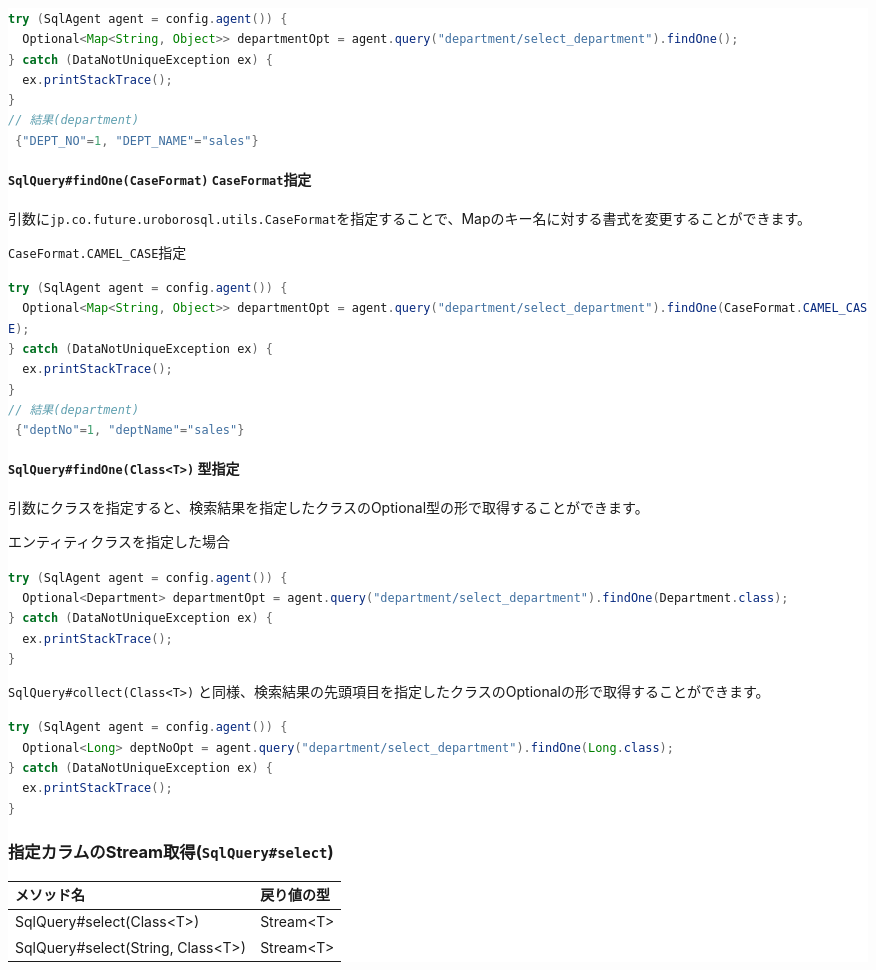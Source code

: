 ```java
try (SqlAgent agent = config.agent()) {
  Optional<Map<String, Object>> departmentOpt = agent.query("department/select_department").findOne();
} catch (DataNotUniqueException ex) {
  ex.printStackTrace();
}
// 結果(department)
 {"DEPT_NO"=1, "DEPT_NAME"="sales"}
```

#### `SqlQuery#findOne(CaseFormat)` `CaseFormat`指定

引数に`jp.co.future.uroborosql.utils.CaseFormat`を指定することで、Mapのキー名に対する書式を変更することができます。

`CaseFormat.CAMEL_CASE`指定

```java
try (SqlAgent agent = config.agent()) {
  Optional<Map<String, Object>> departmentOpt = agent.query("department/select_department").findOne(CaseFormat.CAMEL_CASE);
} catch (DataNotUniqueException ex) {
  ex.printStackTrace();
}
// 結果(department)
 {"deptNo"=1, "deptName"="sales"}
```

#### `SqlQuery#findOne(Class<T>)` 型指定

引数にクラスを指定すると、検索結果を指定したクラスのOptional型の形で取得することができます。

エンティティクラスを指定した場合

```java
try (SqlAgent agent = config.agent()) {
  Optional<Department> departmentOpt = agent.query("department/select_department").findOne(Department.class);
} catch (DataNotUniqueException ex) {
  ex.printStackTrace();
}
```

`SqlQuery#collect(Class<T>)` と同様、検索結果の先頭項目を指定したクラスのOptionalの形で取得することができます。<Badge text="0.25.0+"/>

```java
try (SqlAgent agent = config.agent()) {
  Optional<Long> deptNoOpt = agent.query("department/select_department").findOne(Long.class);
} catch (DataNotUniqueException ex) {
  ex.printStackTrace();
}
```

### 指定カラムのStream取得(`SqlQuery#select`) <Badge text="0.25.0+"/>

| メソッド名                           | 戻り値の型   |
| :----------------------------------- | :----------- |
| SqlQuery#select(Class<T&gt;)         | Stream<T&gt; |
| SqlQuery#select(String, Class<T&gt;) | Stream<T&gt; |
